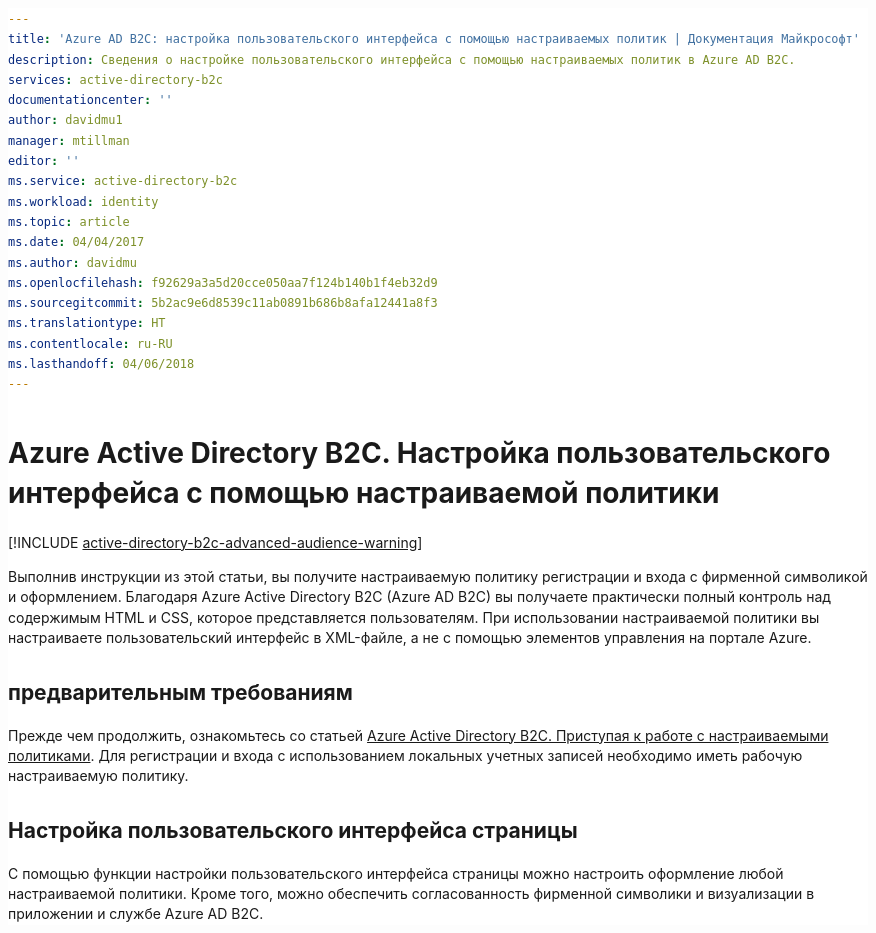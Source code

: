 ```yaml
---
title: 'Azure AD B2C: настройка пользовательского интерфейса с помощью настраиваемых политик | Документация Майкрософт'
description: Сведения о настройке пользовательского интерфейса с помощью настраиваемых политик в Azure AD B2C.
services: active-directory-b2c
documentationcenter: ''
author: davidmu1
manager: mtillman
editor: ''
ms.service: active-directory-b2c
ms.workload: identity
ms.topic: article
ms.date: 04/04/2017
ms.author: davidmu
ms.openlocfilehash: f92629a3a5d20cce050aa7f124b140b1f4eb32d9
ms.sourcegitcommit: 5b2ac9e6d8539c11ab0891b686b8afa12441a8f3
ms.translationtype: HT
ms.contentlocale: ru-RU
ms.lasthandoff: 04/06/2018
---
```

# <a name="azure-active-directory-b2c-configure-ui-customization-in-a-custom-policy"></a>Azure Active Directory B2C. Настройка пользовательского интерфейса с помощью настраиваемой политики

[!INCLUDE [active-directory-b2c-advanced-audience-warning](../../includes/active-directory-b2c-advanced-audience-warning.md)]

Выполнив инструкции из этой статьи, вы получите настраиваемую политику регистрации и входа с фирменной символикой и оформлением. Благодаря Azure Active Directory B2C (Azure AD B2C) вы получаете практически полный контроль над содержимым HTML и CSS, которое представляется пользователям. При использовании настраиваемой политики вы настраиваете пользовательский интерфейс в XML-файле, а не с помощью элементов управления на портале Azure. 

## <a name="prerequisites"></a>предварительным требованиям

Прежде чем продолжить, ознакомьтесь со статьей [Azure Active Directory B2C. Приступая к работе с настраиваемыми политиками](active-directory-b2c-get-started-custom.md). Для регистрации и входа с использованием локальных учетных записей необходимо иметь рабочую настраиваемую политику.

## <a name="page-ui-customization"></a>Настройка пользовательского интерфейса страницы

С помощью функции настройки пользовательского интерфейса страницы можно настроить оформление любой настраиваемой политики. Кроме того, можно обеспечить согласованность фирменной символики и визуализации в приложении и службе Azure AD B2C.
